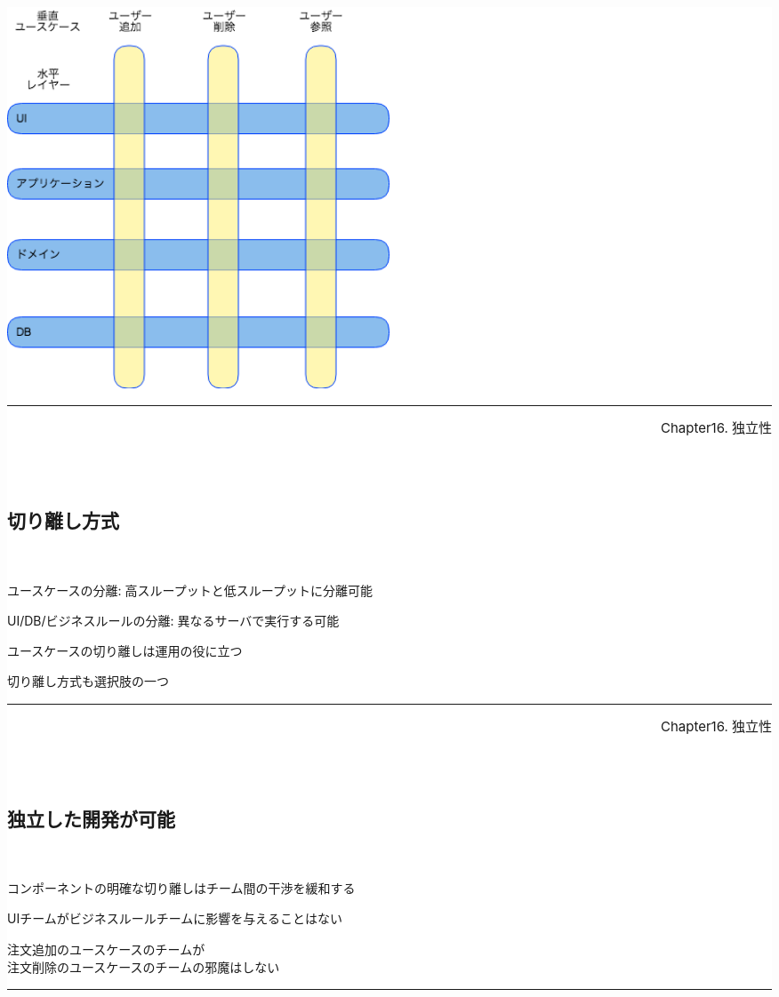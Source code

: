 <img src="images/pic1.png" style="width:50%;"/>


---

<div style="text-align: right; font-size: 15px; padding-bottom: 50px;">
  Chapter16. 独立性
</div>

## 切り離し方式
</br>

ユースケースの分離: 高スループットと低スループットに分離可能

UI/DB/ビジネスルールの分離: 異なるサーバで実行する可能

ユースケースの切り離しは運用の役に立つ

切り離し方式も選択肢の一つ

---

<div style="text-align: right; font-size: 15px; padding-bottom: 50px;">
  Chapter16. 独立性
</div>

## 独立した開発が可能
</br>

コンポーネントの明確な切り離しはチーム間の干渉を緩和する

UIチームがビジネスルールチームに影響を与えることはない

注文追加のユースケースのチームが</br>注文削除のユースケースのチームの邪魔はしない

---